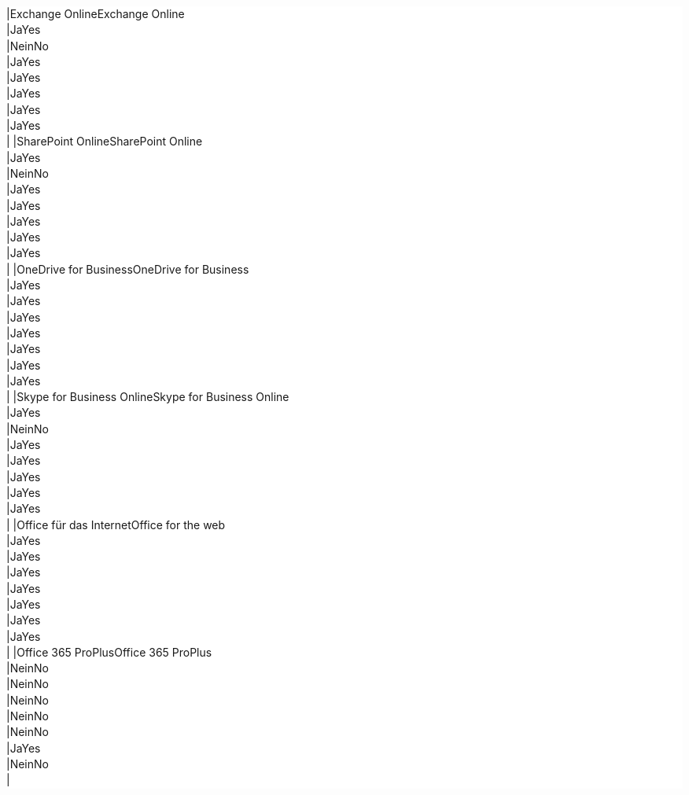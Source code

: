|<span data-ttu-id="9f8d2-138">Exchange Online</span><span class="sxs-lookup"><span data-stu-id="9f8d2-138">Exchange Online</span></span>  <br/> |<span data-ttu-id="9f8d2-139">Ja</span><span class="sxs-lookup"><span data-stu-id="9f8d2-139">Yes</span></span>  <br/> |<span data-ttu-id="9f8d2-140">Nein</span><span class="sxs-lookup"><span data-stu-id="9f8d2-140">No</span></span>  <br/> |<span data-ttu-id="9f8d2-141">Ja</span><span class="sxs-lookup"><span data-stu-id="9f8d2-141">Yes</span></span>  <br/> |<span data-ttu-id="9f8d2-142">Ja</span><span class="sxs-lookup"><span data-stu-id="9f8d2-142">Yes</span></span>  <br/> |<span data-ttu-id="9f8d2-143">Ja</span><span class="sxs-lookup"><span data-stu-id="9f8d2-143">Yes</span></span>  <br/> |<span data-ttu-id="9f8d2-144">Ja</span><span class="sxs-lookup"><span data-stu-id="9f8d2-144">Yes</span></span>  <br/> |<span data-ttu-id="9f8d2-145">Ja</span><span class="sxs-lookup"><span data-stu-id="9f8d2-145">Yes</span></span>  <br/> |
|<span data-ttu-id="9f8d2-146">SharePoint Online</span><span class="sxs-lookup"><span data-stu-id="9f8d2-146">SharePoint Online</span></span>  <br/> |<span data-ttu-id="9f8d2-147">Ja</span><span class="sxs-lookup"><span data-stu-id="9f8d2-147">Yes</span></span>  <br/> |<span data-ttu-id="9f8d2-148">Nein</span><span class="sxs-lookup"><span data-stu-id="9f8d2-148">No</span></span>  <br/> |<span data-ttu-id="9f8d2-149">Ja</span><span class="sxs-lookup"><span data-stu-id="9f8d2-149">Yes</span></span>  <br/> |<span data-ttu-id="9f8d2-150">Ja</span><span class="sxs-lookup"><span data-stu-id="9f8d2-150">Yes</span></span>  <br/> |<span data-ttu-id="9f8d2-151">Ja</span><span class="sxs-lookup"><span data-stu-id="9f8d2-151">Yes</span></span>  <br/> |<span data-ttu-id="9f8d2-152">Ja</span><span class="sxs-lookup"><span data-stu-id="9f8d2-152">Yes</span></span>  <br/> |<span data-ttu-id="9f8d2-153">Ja</span><span class="sxs-lookup"><span data-stu-id="9f8d2-153">Yes</span></span>  <br/> |
|<span data-ttu-id="9f8d2-154">OneDrive for Business</span><span class="sxs-lookup"><span data-stu-id="9f8d2-154">OneDrive for Business</span></span>  <br/> |<span data-ttu-id="9f8d2-155">Ja</span><span class="sxs-lookup"><span data-stu-id="9f8d2-155">Yes</span></span>  <br/> |<span data-ttu-id="9f8d2-156">Ja</span><span class="sxs-lookup"><span data-stu-id="9f8d2-156">Yes</span></span>  <br/> |<span data-ttu-id="9f8d2-157">Ja</span><span class="sxs-lookup"><span data-stu-id="9f8d2-157">Yes</span></span>  <br/> |<span data-ttu-id="9f8d2-158">Ja</span><span class="sxs-lookup"><span data-stu-id="9f8d2-158">Yes</span></span>  <br/> |<span data-ttu-id="9f8d2-159">Ja</span><span class="sxs-lookup"><span data-stu-id="9f8d2-159">Yes</span></span>  <br/> |<span data-ttu-id="9f8d2-160">Ja</span><span class="sxs-lookup"><span data-stu-id="9f8d2-160">Yes</span></span>  <br/> |<span data-ttu-id="9f8d2-161">Ja</span><span class="sxs-lookup"><span data-stu-id="9f8d2-161">Yes</span></span> <br/> |
|<span data-ttu-id="9f8d2-162">Skype for Business Online</span><span class="sxs-lookup"><span data-stu-id="9f8d2-162">Skype for Business Online</span></span>  <br/> |<span data-ttu-id="9f8d2-163">Ja</span><span class="sxs-lookup"><span data-stu-id="9f8d2-163">Yes</span></span>  <br/> |<span data-ttu-id="9f8d2-164">Nein</span><span class="sxs-lookup"><span data-stu-id="9f8d2-164">No</span></span>  <br/> |<span data-ttu-id="9f8d2-165">Ja</span><span class="sxs-lookup"><span data-stu-id="9f8d2-165">Yes</span></span>  <br/> |<span data-ttu-id="9f8d2-166">Ja</span><span class="sxs-lookup"><span data-stu-id="9f8d2-166">Yes</span></span>  <br/> |<span data-ttu-id="9f8d2-167">Ja</span><span class="sxs-lookup"><span data-stu-id="9f8d2-167">Yes</span></span>  <br/> |<span data-ttu-id="9f8d2-168">Ja</span><span class="sxs-lookup"><span data-stu-id="9f8d2-168">Yes</span></span>  <br/> |<span data-ttu-id="9f8d2-169">Ja</span><span class="sxs-lookup"><span data-stu-id="9f8d2-169">Yes</span></span>  <br/> |
|<span data-ttu-id="9f8d2-170">Office für das Internet</span><span class="sxs-lookup"><span data-stu-id="9f8d2-170">Office for the web</span></span>  <br/> |<span data-ttu-id="9f8d2-171">Ja</span><span class="sxs-lookup"><span data-stu-id="9f8d2-171">Yes</span></span>  <br/> |<span data-ttu-id="9f8d2-172">Ja</span><span class="sxs-lookup"><span data-stu-id="9f8d2-172">Yes</span></span>  <br/> |<span data-ttu-id="9f8d2-173">Ja</span><span class="sxs-lookup"><span data-stu-id="9f8d2-173">Yes</span></span>  <br/> |<span data-ttu-id="9f8d2-174">Ja</span><span class="sxs-lookup"><span data-stu-id="9f8d2-174">Yes</span></span>  <br/> |<span data-ttu-id="9f8d2-175">Ja</span><span class="sxs-lookup"><span data-stu-id="9f8d2-175">Yes</span></span>  <br/> |<span data-ttu-id="9f8d2-176">Ja</span><span class="sxs-lookup"><span data-stu-id="9f8d2-176">Yes</span></span>  <br/> |<span data-ttu-id="9f8d2-177">Ja</span><span class="sxs-lookup"><span data-stu-id="9f8d2-177">Yes</span></span>  <br/> |
|<span data-ttu-id="9f8d2-178">Office 365 ProPlus</span><span class="sxs-lookup"><span data-stu-id="9f8d2-178">Office 365 ProPlus</span></span>  <br/> |<span data-ttu-id="9f8d2-179">Nein</span><span class="sxs-lookup"><span data-stu-id="9f8d2-179">No</span></span>  <br/> |<span data-ttu-id="9f8d2-180">Nein</span><span class="sxs-lookup"><span data-stu-id="9f8d2-180">No</span></span>  <br/> |<span data-ttu-id="9f8d2-181">Nein</span><span class="sxs-lookup"><span data-stu-id="9f8d2-181">No</span></span>  <br/> |<span data-ttu-id="9f8d2-182">Nein</span><span class="sxs-lookup"><span data-stu-id="9f8d2-182">No</span></span>  <br/> |<span data-ttu-id="9f8d2-183">Nein</span><span class="sxs-lookup"><span data-stu-id="9f8d2-183">No</span></span>  <br/> |<span data-ttu-id="9f8d2-184">Ja</span><span class="sxs-lookup"><span data-stu-id="9f8d2-184">Yes</span></span>  <br/> |<span data-ttu-id="9f8d2-185">Nein</span><span class="sxs-lookup"><span data-stu-id="9f8d2-185">No</span></span>  <br/> |